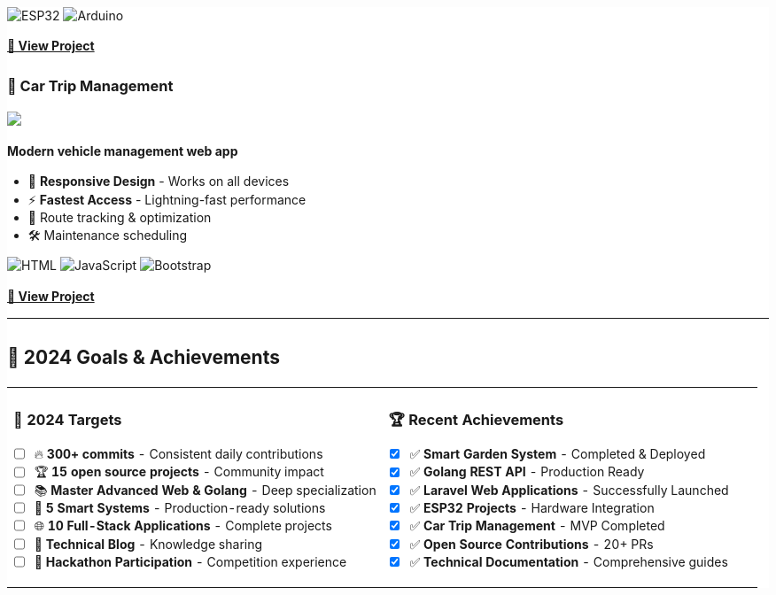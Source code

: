 ![ESP32](https://img.shields.io/badge/ESP32-000000?style=flat&logo=espressif&logoColor=white)
![Arduino](https://img.shields.io/badge/Arduino-00979D?style=flat&logo=arduino&logoColor=white)

[**📖 View Project**](https://github.com/AdityaYudha23/smart-chicken-coop)

</td>
<td width="33%">

### 🚗 Car Trip Management
<img src="https://via.placeholder.com/300x200/1a1b27/70a5fd?text=Car+Trip+Manager" width="100%"/>

**Modern vehicle management web app**
- 📱 **Responsive Design** - Works on all devices
- ⚡ **Fastest Access** - Lightning-fast performance
- 📍 Route tracking & optimization
- 🛠️ Maintenance scheduling

![HTML](https://img.shields.io/badge/HTML5-E34F26?style=flat&logo=html5&logoColor=white)
![JavaScript](https://img.shields.io/badge/JavaScript-F7DF1E?style=flat&logo=javascript&logoColor=black)
![Bootstrap](https://img.shields.io/badge/Bootstrap-563D7C?style=flat&logo=bootstrap&logoColor=white)

[**📖 View Project**](https://github.com/AdityaYudha23/car-trip-management)

</td>
</tr>
</table>
</div>

---

## 🎯 2024 Goals & Achievements

<div align="center">
<table>
<tr>
<td width="50%">

### 🎯 **2024 Targets**
- [ ] 🔥 **300+ commits** - Consistent daily contributions
- [ ] 🏆 **15 open source projects** - Community impact
- [ ] 📚 **Master Advanced Web & Golang** - Deep specialization
- [ ] 🤖 **5 Smart Systems** - Production-ready solutions
- [ ] 🌐 **10 Full-Stack Applications** - Complete projects
- [ ] 📝 **Technical Blog** - Knowledge sharing
- [ ] 🏅 **Hackathon Participation** - Competition experience

</td>
<td width="50%">

### 🏆 **Recent Achievements**
- [x] ✅ **Smart Garden System** - Completed & Deployed
- [x] ✅ **Golang REST API** - Production Ready
- [x] ✅ **Laravel Web Applications** - Successfully Launched
- [x] ✅ **ESP32 Projects** - Hardware Integration
- [x] ✅ **Car Trip Management** - MVP Completed
- [x] ✅ **Open Source Contributions** - 20+ PRs
- [x] ✅ **Technical Documentation** - Comprehensive guides

